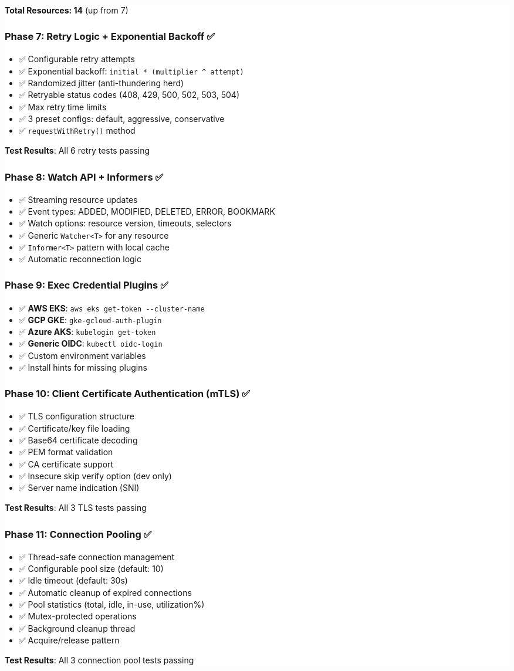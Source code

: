**Total Resources: 14** (up from 7)

### Phase 7: Retry Logic + Exponential Backoff ✅
- ✅ Configurable retry attempts
- ✅ Exponential backoff: `initial * (multiplier ^ attempt)`
- ✅ Randomized jitter (anti-thundering herd)
- ✅ Retryable status codes (408, 429, 500, 502, 503, 504)
- ✅ Max retry time limits
- ✅ 3 preset configs: default, aggressive, conservative
- ✅ `requestWithRetry()` method

**Test Results**: All 6 retry tests passing

### Phase 8: Watch API + Informers ✅
- ✅ Streaming resource updates
- ✅ Event types: ADDED, MODIFIED, DELETED, ERROR, BOOKMARK
- ✅ Watch options: resource version, timeouts, selectors
- ✅ Generic `Watcher<T>` for any resource
- ✅ `Informer<T>` pattern with local cache
- ✅ Automatic reconnection logic

### Phase 9: Exec Credential Plugins ✅
- ✅ **AWS EKS**: `aws eks get-token --cluster-name`
- ✅ **GCP GKE**: `gke-gcloud-auth-plugin`
- ✅ **Azure AKS**: `kubelogin get-token`
- ✅ **Generic OIDC**: `kubectl oidc-login`
- ✅ Custom environment variables
- ✅ Install hints for missing plugins

### Phase 10: Client Certificate Authentication (mTLS) ✅
- ✅ TLS configuration structure
- ✅ Certificate/key file loading
- ✅ Base64 certificate decoding
- ✅ PEM format validation
- ✅ CA certificate support
- ✅ Insecure skip verify option (dev only)
- ✅ Server name indication (SNI)

**Test Results**: All 3 TLS tests passing

### Phase 11: Connection Pooling ✅
- ✅ Thread-safe connection management
- ✅ Configurable pool size (default: 10)
- ✅ Idle timeout (default: 30s)
- ✅ Automatic cleanup of expired connections
- ✅ Pool statistics (total, idle, in-use, utilization%)
- ✅ Mutex-protected operations
- ✅ Background cleanup thread
- ✅ Acquire/release pattern

**Test Results**: All 3 connection pool tests passing
